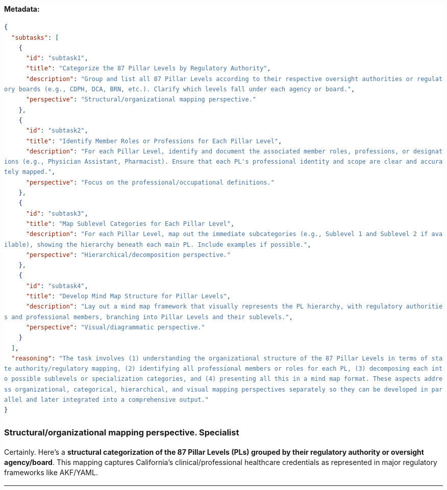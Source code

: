 **Metadata:**
```json
{
  "subtasks": [
    {
      "id": "subtask1",
      "title": "Categorize the 87 Pillar Levels by Regulatory Authority",
      "description": "Group and list all 87 Pillar Levels according to their respective oversight authorities or regulatory boards (e.g., CDPH, DCA, BRN, etc.). Clarify which levels fall under each agency or board.",
      "perspective": "Structural/organizational mapping perspective."
    },
    {
      "id": "subtask2",
      "title": "Identify Member Roles or Professions for Each Pillar Level",
      "description": "For each Pillar Level, identify and document the associated member roles, professions, or designations (e.g., Physician Assistant, Pharmacist). Ensure that each PL's professional identity and scope are clear and accurately mapped.",
      "perspective": "Focus on the professional/occupational definitions."
    },
    {
      "id": "subtask3",
      "title": "Map Sublevel Categories for Each Pillar Level",
      "description": "For each Pillar Level, map out the immediate subcategories (e.g., Sublevel 1 and Sublevel 2 if available), showing the hierarchy beneath each main PL. Include examples if possible.",
      "perspective": "Hierarchical/decomposition perspective."
    },
    {
      "id": "subtask4",
      "title": "Develop Mind Map Structure for Pillar Levels",
      "description": "Lay out a mind map framework that visually represents the PL hierarchy, with regulatory authorities and professional members, branching into Pillar Levels and their sublevels.",
      "perspective": "Visual/diagrammatic perspective."
    }
  ],
  "reasoning": "The task involves (1) understanding the organizational structure of the 87 Pillar Levels in terms of state authority/regulatory mapping, (2) identifying all professional members or roles for each PL, (3) decomposing each into possible sublevels or specialization categories, and (4) presenting all this in a mind map format. These aspects address organizational, categorical, hierarchical, and visual mapping perspectives separately so they can be developed in parallel and later integrated into a comprehensive output."
}
```

### Structural/organizational mapping perspective. Specialist

Certainly. Here’s a **structural categorization of the 87 Pillar Levels (PLs) grouped by their regulatory authority or oversight agency/board**. This mapping captures California’s clinical/professional healthcare credentials as represented in major regulatory frameworks like AKF/YAML.

---